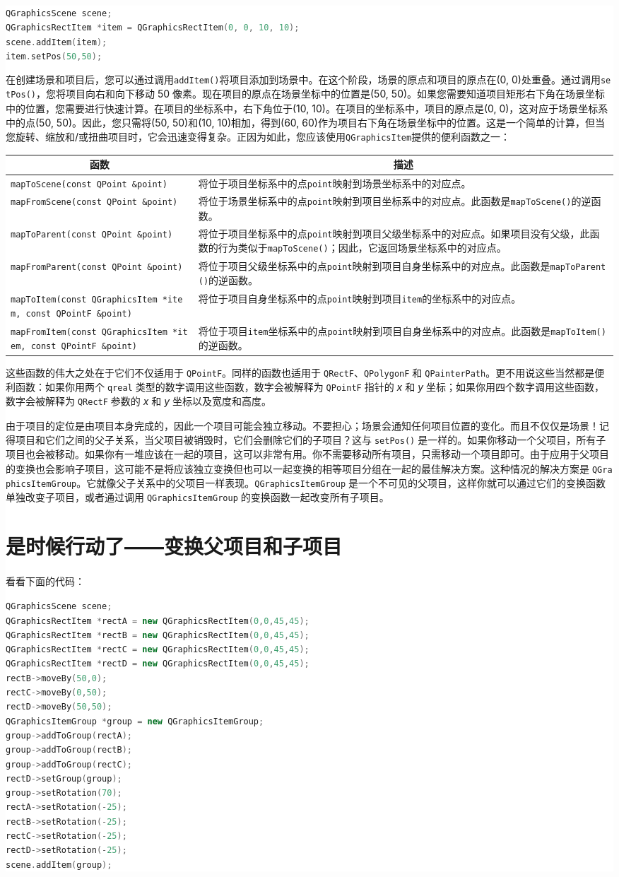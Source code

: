 ```cpp
QGraphicsScene scene;
QGraphicsRectItem *item = QGraphicsRectItem(0, 0, 10, 10);
scene.addItem(item);
item.setPos(50,50);
```

在创建场景和项目后，您可以通过调用`addItem()`将项目添加到场景中。在这个阶段，场景的原点和项目的原点在(0, 0)处重叠。通过调用`setPos()`，您将项目向右和向下移动 50 像素。现在项目的原点在场景坐标中的位置是(50, 50)。如果您需要知道项目矩形右下角在场景坐标中的位置，您需要进行快速计算。在项目的坐标系中，右下角位于(10, 10)。在项目的坐标系中，项目的原点是(0, 0)，这对应于场景坐标系中的点(50, 50)。因此，您只需将(50, 50)和(10, 10)相加，得到(60, 60)作为项目右下角在场景坐标中的位置。这是一个简单的计算，但当您旋转、缩放和/或扭曲项目时，它会迅速变得复杂。正因为如此，您应该使用`QGraphicsItem`提供的便利函数之一：

| 函数 | 描述 |
| --- | --- |
| `mapToScene(const QPoint &point)` | 将位于项目坐标系中的点`point`映射到场景坐标系中的对应点。 |
| `mapFromScene(const QPoint &point)` | 将位于场景坐标系中的点`point`映射到项目坐标系中的对应点。此函数是`mapToScene()`的逆函数。 |
| `mapToParent(const QPoint &point)` | 将位于项目坐标系中的点`point`映射到项目父级坐标系中的对应点。如果项目没有父级，此函数的行为类似于`mapToScene()`；因此，它返回场景坐标系中的对应点。 |
| `mapFromParent(const QPoint &point)` | 将位于项目父级坐标系中的点`point`映射到项目自身坐标系中的对应点。此函数是`mapToParent()`的逆函数。 |
| `mapToItem(const QGraphicsItem *item, const QPointF &point)` | 将位于项目自身坐标系中的点`point`映射到项目`item`的坐标系中的对应点。 |
| `mapFromItem(const QGraphicsItem *item, const QPointF &point)` | 将位于项目`item`坐标系中的点`point`映射到项目自身坐标系中的对应点。此函数是`mapToItem()`的逆函数。 |

这些函数的伟大之处在于它们不仅适用于 `QPointF`。同样的函数也适用于 `QRectF`、`QPolygonF` 和 `QPainterPath`。更不用说这些当然都是便利函数：如果你用两个 `qreal` 类型的数字调用这些函数，数字会被解释为 `QPointF` 指针的 *x* 和 *y* 坐标；如果你用四个数字调用这些函数，数字会被解释为 `QRectF` 参数的 *x* 和 *y* 坐标以及宽度和高度。

由于项目的定位是由项目本身完成的，因此一个项目可能会独立移动。不要担心；场景会通知任何项目位置的变化。而且不仅仅是场景！记得项目和它们之间的父子关系，当父项目被销毁时，它们会删除它们的子项目？这与 `setPos()` 是一样的。如果你移动一个父项目，所有子项目也会被移动。如果你有一堆应该在一起的项目，这可以非常有用。你不需要移动所有项目，只需移动一个项目即可。由于应用于父项目的变换也会影响子项目，这可能不是将应该独立变换但也可以一起变换的相等项目分组在一起的最佳解决方案。这种情况的解决方案是 `QGraphicsItemGroup`。它就像父子关系中的父项目一样表现。`QGraphicsItemGroup` 是一个不可见的父项目，这样你就可以通过它们的变换函数单独改变子项目，或者通过调用 `QGraphicsItemGroup` 的变换函数一起改变所有子项目。

# 是时候行动了——变换父项目和子项目

看看下面的代码：

```cpp
QGraphicsScene scene;
QGraphicsRectItem *rectA = new QGraphicsRectItem(0,0,45,45);
QGraphicsRectItem *rectB = new QGraphicsRectItem(0,0,45,45);
QGraphicsRectItem *rectC = new QGraphicsRectItem(0,0,45,45);
QGraphicsRectItem *rectD = new QGraphicsRectItem(0,0,45,45);
rectB->moveBy(50,0);
rectC->moveBy(0,50);
rectD->moveBy(50,50);
QGraphicsItemGroup *group = new QGraphicsItemGroup;
group->addToGroup(rectA);
group->addToGroup(rectB);
group->addToGroup(rectC);
rectD->setGroup(group);
group->setRotation(70);
rectA->setRotation(-25);
rectB->setRotation(-25);
rectC->setRotation(-25);
rectD->setRotation(-25);
scene.addItem(group);
```
